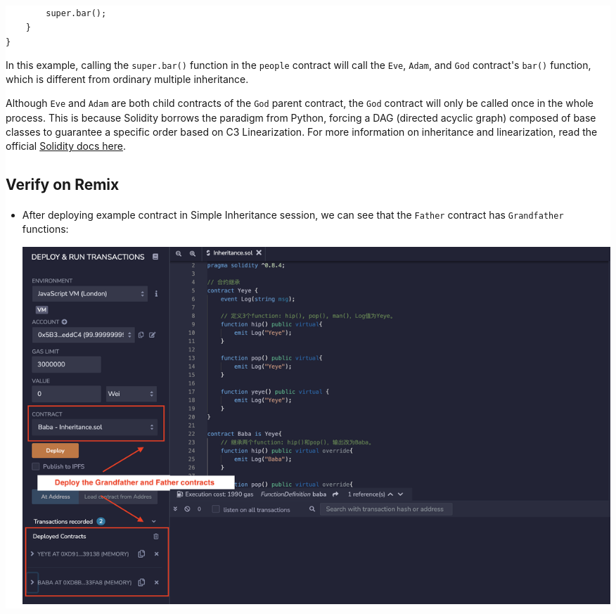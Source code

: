 ```solidity
        super.bar();
    }
}
```

In this example, calling the `super.bar()` function in the `people` contract will call the `Eve`, `Adam`, and `God` contract's `bar()` function, which is different from ordinary multiple inheritance.

Although `Eve` and `Adam` are both child contracts of the `God` parent contract, the `God` contract will only be called once in the whole process. This is because Solidity borrows the paradigm from Python, forcing a DAG (directed acyclic graph) composed of base classes to guarantee a specific order based on C3 Linearization. For more information on inheritance and linearization, read the official [Solidity docs here](https://docs.soliditylang.org/en/v0.8.17/contracts.html#multiple-inheritance-and-linearization).

## Verify on Remix
- After deploying example contract in Simple Inheritance session, we can see that the `Father` contract has `Grandfather` functions:

  ![13-1](./img/13-1.png)
